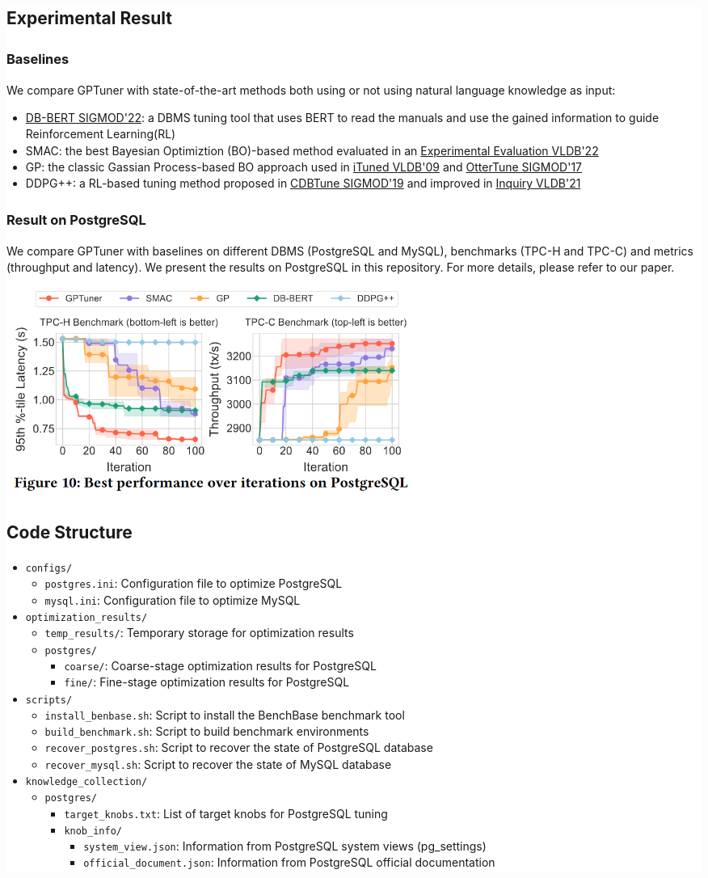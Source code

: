 ## Experimental Result

### Baselines
We compare GPTuner with state-of-the-art methods both using or not using natural language knowledge as input:
- [DB-BERT SIGMOD'22](https://dl.acm.org/doi/10.1145/3514221.3517843): a DBMS tuning tool that uses BERT to read the manuals and use the gained information to guide Reinforcement Learning(RL)
- SMAC: the best Bayesian Optimiztion (BO)-based method evaluated in an [Experimental Evaluation VLDB'22](https://dl.acm.org/doi/10.14778/3538598.3538604)
- GP: the classic Gassian Process-based BO approach used in [iTuned VLDB'09](https://dl.acm.org/doi/10.14778/1687627.1687767) and [OtterTune SIGMOD'17](https://dl.acm.org/doi/10.1145/3035918.3064029)
- DDPG++: a RL-based tuning method proposed in [CDBTune SIGMOD'19](https://dl.acm.org/doi/10.1145/3299869.3300085) and improved in [Inquiry VLDB'21](https://dl.acm.org/doi/10.14778/3450980.3450992)

### Result on PostgreSQL
We compare GPTuner with baselines on different DBMS (PostgreSQL and MySQL), benchmarks (TPC-H and TPC-C) and metrics (throughput and latency). We present the results on PostgreSQL in this repository. For more details, please refer to our paper.

<img src="/assets/gptuner_result_postgresql.png" alt="GPTuner result on postgres" width="500">

## Code Structure
- `configs/`
  - `postgres.ini`: Configuration file to optimize PostgreSQL
  - `mysql.ini`: Configuration file to optimize MySQL
- `optimization_results/`
  - `temp_results/`: Temporary storage for optimization results
  - `postgres/`
    - `coarse/`: Coarse-stage optimization results for PostgreSQL
    - `fine/`: Fine-stage optimization results for PostgreSQL
- `scripts/`
  - `install_benbase.sh`: Script to install the BenchBase benchmark tool
  - `build_benchmark.sh`: Script to build benchmark environments
  - `recover_postgres.sh`: Script to recover the state of PostgreSQL database
  - `recover_mysql.sh`: Script to recover the state of MySQL database
- `knowledge_collection/`
  - `postgres/`
    - `target_knobs.txt`: List of target knobs for PostgreSQL tuning
    - `knob_info/`
      - `system_view.json`: Information from PostgreSQL system views (pg_settings)
      - `official_document.json`: Information from PostgreSQL official documentation